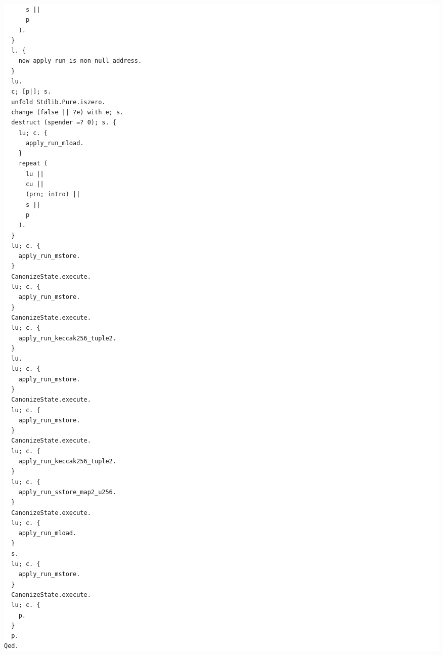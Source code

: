 ```coq
      s ||
      p
    ).
  }
  l. {
    now apply run_is_non_null_address.
  }
  lu.
  c; [p|]; s.
  unfold Stdlib.Pure.iszero.
  change (false || ?e) with e; s.
  destruct (spender =? 0); s. {
    lu; c. {
      apply_run_mload.
    }
    repeat (
      lu ||
      cu ||
      (prn; intro) ||
      s ||
      p
    ).
  }
  lu; c. {
    apply_run_mstore.
  }
  CanonizeState.execute.
  lu; c. {
    apply_run_mstore.
  }
  CanonizeState.execute.
  lu; c. {
    apply_run_keccak256_tuple2.
  }
  lu.
  lu; c. {
    apply_run_mstore.
  }
  CanonizeState.execute.
  lu; c. {
    apply_run_mstore.
  }
  CanonizeState.execute.
  lu; c. {
    apply_run_keccak256_tuple2.
  }
  lu; c. {
    apply_run_sstore_map2_u256.
  }
  CanonizeState.execute.
  lu; c. {
    apply_run_mload.
  }
  s.
  lu; c. {
    apply_run_mstore.
  }
  CanonizeState.execute.
  lu; c. {
    p.
  }
  p.
Qed.
```
